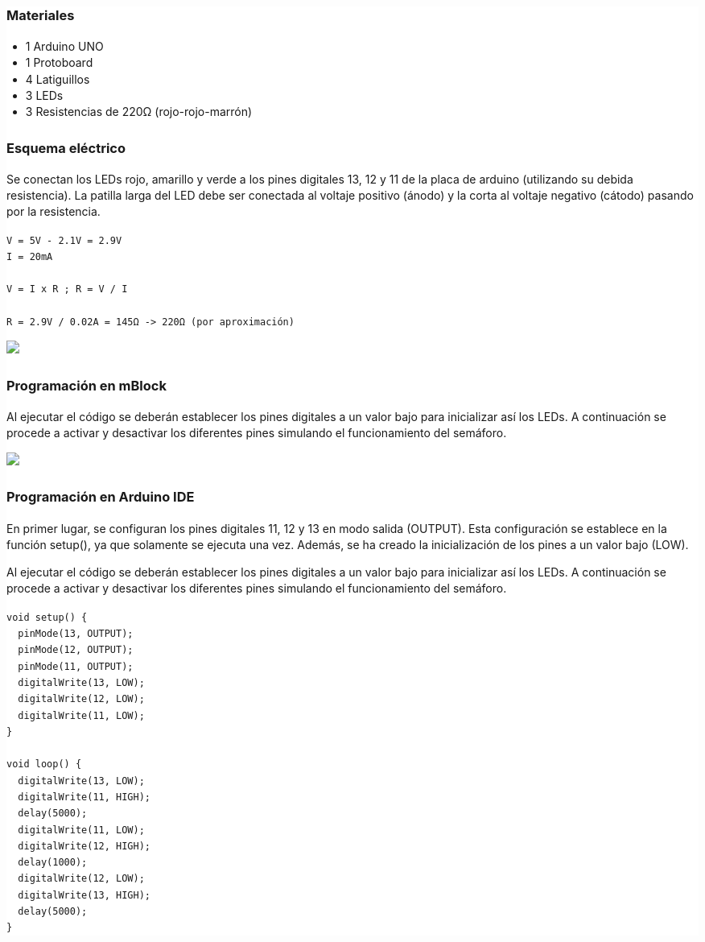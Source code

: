 ### Materiales

- 1 Arduino UNO
- 1 Protoboard
- 4 Latiguillos
- 3 LEDs
- 3 Resistencias de 220Ω (rojo-rojo-marrón)

### Esquema eléctrico

Se conectan los LEDs rojo, amarillo y verde a los pines digitales 13, 12 y 11 de la placa de arduino (utilizando su debida resistencia). La patilla larga del LED debe ser conectada al voltaje positivo (ánodo) y la corta al voltaje negativo (cátodo) pasando por la resistencia.

```
V = 5V - 2.1V = 2.9V
I = 20mA

V = I x R ; R = V / I

R = 2.9V / 0.02A = 145Ω -> 220Ω (por aproximación)
```

![](img/semaforo-simple-esquema.gif)

### Programación en mBlock

Al ejecutar el código se deberán establecer los pines digitales a un valor bajo para inicializar así los LEDs. A continuación se procede a activar y desactivar los diferentes pines simulando el funcionamiento del semáforo.

![](img/semaforo-simple-mblock.gif)

### Programación en Arduino IDE

En primer lugar, se configuran los pines digitales 11, 12 y 13 en modo salida (OUTPUT). Esta configuración se establece en la función setup(), ya que solamente se ejecuta una vez. Además, se ha creado la inicialización de los pines a un valor bajo (LOW).

Al ejecutar el código se deberán establecer los pines digitales a un valor bajo para inicializar así los LEDs. A continuación se procede a activar y desactivar los diferentes pines simulando el funcionamiento del semáforo.

```arduino
void setup() {
  pinMode(13, OUTPUT);
  pinMode(12, OUTPUT);
  pinMode(11, OUTPUT);
  digitalWrite(13, LOW);
  digitalWrite(12, LOW);
  digitalWrite(11, LOW);
}

void loop() {
  digitalWrite(13, LOW);
  digitalWrite(11, HIGH);
  delay(5000);
  digitalWrite(11, LOW);
  digitalWrite(12, HIGH);
  delay(1000);
  digitalWrite(12, LOW);
  digitalWrite(13, HIGH);
  delay(5000);
}
```
